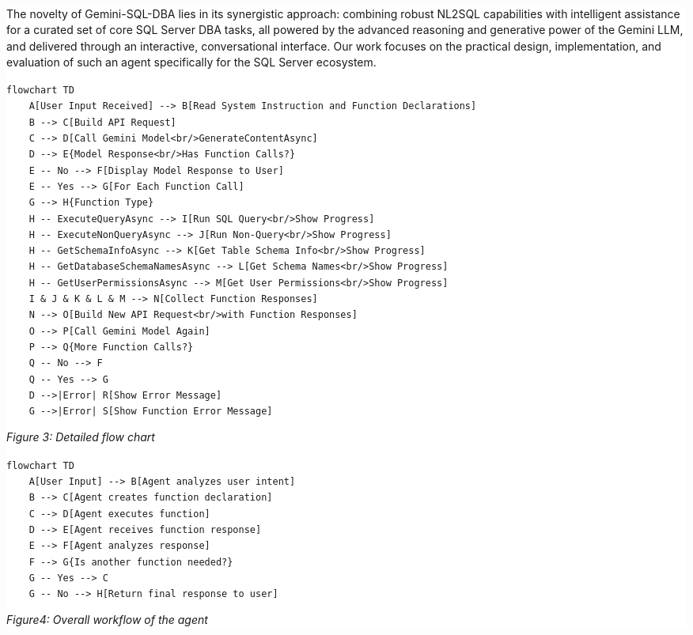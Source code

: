 The novelty of Gemini-SQL-DBA lies in its synergistic approach: combining robust NL2SQL capabilities with intelligent assistance for a curated set of core SQL Server DBA tasks, all powered by the advanced reasoning and generative power of the Gemini LLM, and delivered through an interactive, conversational interface. Our work focuses on the practical design, implementation, and evaluation of such an agent specifically for the SQL Server ecosystem.

```mermaid
flowchart TD
    A[User Input Received] --> B[Read System Instruction and Function Declarations]
    B --> C[Build API Request]
    C --> D[Call Gemini Model<br/>GenerateContentAsync]
    D --> E{Model Response<br/>Has Function Calls?}
    E -- No --> F[Display Model Response to User]
    E -- Yes --> G[For Each Function Call]
    G --> H{Function Type}
    H -- ExecuteQueryAsync --> I[Run SQL Query<br/>Show Progress]
    H -- ExecuteNonQueryAsync --> J[Run Non-Query<br/>Show Progress]
    H -- GetSchemaInfoAsync --> K[Get Table Schema Info<br/>Show Progress]
    H -- GetDatabaseSchemaNamesAsync --> L[Get Schema Names<br/>Show Progress]
    H -- GetUserPermissionsAsync --> M[Get User Permissions<br/>Show Progress]
    I & J & K & L & M --> N[Collect Function Responses]
    N --> O[Build New API Request<br/>with Function Responses]
    O --> P[Call Gemini Model Again]
    P --> Q{More Function Calls?}
    Q -- No --> F
    Q -- Yes --> G
    D -->|Error| R[Show Error Message]
    G -->|Error| S[Show Function Error Message]
```
*Figure 3: Detailed flow chart*

```mermaid
flowchart TD
    A[User Input] --> B[Agent analyzes user intent]
    B --> C[Agent creates function declaration]
    C --> D[Agent executes function]
    D --> E[Agent receives function response]
    E --> F[Agent analyzes response]
    F --> G{Is another function needed?}
    G -- Yes --> C
    G -- No --> H[Return final response to user]
```
*Figure4: Overall workflow of the agent*
